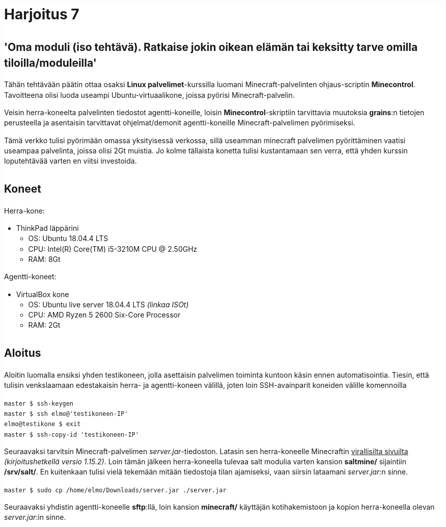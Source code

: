 # Harjoitus 7

## 'Oma moduli (iso tehtävä). Ratkaise jokin oikean elämän tai keksitty tarve omilla tiloilla/moduleilla'

Tähän tehtävään päätin ottaa osaksi **Linux palvelimet**-kurssilla luomani Minecraft-palvelinten ohjaus-scriptin **Minecontrol**. Tavoitteena olisi luoda useampi Ubuntu-virtuaalikone, joissa pyörisi Minecraft-palvelin.

Veisin herra-koneelta palvelinten tiedostot agentti-koneille, loisin **Minecontrol**-skriptiin tarvittavia muutoksia **grains**:n tietojen perusteella ja asentaisin tarvittavat ohjelmat/demonit agentti-koneille Minecraft-palvelimen pyörimiseksi.

Tämä verkko tulisi pyörimään omassa yksityisessä verkossa, sillä useamman minecraft palvelimen pyörittäminen vaatisi useampaa palvelinta, joissa olisi 2Gt muistia. Jo kolme tällaista konetta tulisi kustantamaan sen verra, että yhden kurssin loputehtävää varten en viitsi investoida.

## Koneet

Herra-kone:
* ThinkPad läppärini
  * OS: Ubuntu 18.04.4 LTS
  * CPU: Intel(R) Core(TM) i5-3210M CPU @ 2.50GHz
  * RAM: 8Gt

Agentti-koneet:
* VirtualBox kone
  * OS: Ubuntu live server 18.04.4 LTS _(linkaa ISOt)_
  * CPU: AMD Ryzen 5 2600 Six-Core Processor
  * RAM: 2Gt

## Aloitus

Aloitin luomalla ensiksi yhden testikoneen, jolla asettaisin palvelimen toiminta kuntoon käsin ennen automatisointia. Tiesin, että tulisin venkslaamaan edestakaisin herra- ja agentti-koneen välillä, joten loin SSH-avainparit koneiden välille komennoilla

	master $ ssh-keygen
	master $ ssh elmo@'testikoneen-IP'
	elmo@testikone $ exit
	master $ ssh-copy-id 'testikoneen-IP'

Seuraavaksi tarvitsin Minecraft-palvelimen _server.jar_-tiedoston. Latasin sen herra-koneelle Minecraftin [virallisilta sivuilta](https://www.minecraft.net/fi-fi/download/server/) _(kirjoitushetkellä versio 1.15.2)_. Loin tämän jälkeen herra-koneella tulevaa salt modulia varten kansion **saltmine/** sijaintiin **/srv/salt/**. En kuitenkaan tulisi vielä tekemään mitään tiedostoja tilan ajamiseksi, vaan siirsin lataamani _server.jar_:n sinne.

	master $ sudo cp /home/elmo/Downloads/server.jar ./server.jar

Seuraavaksi yhdistin agentti-koneelle **sftp**:llä, loin kansion **minecraft/** käyttäjän kotihakemistoon ja kopion herra-koneella olevan _server.jar_:in sinne.

